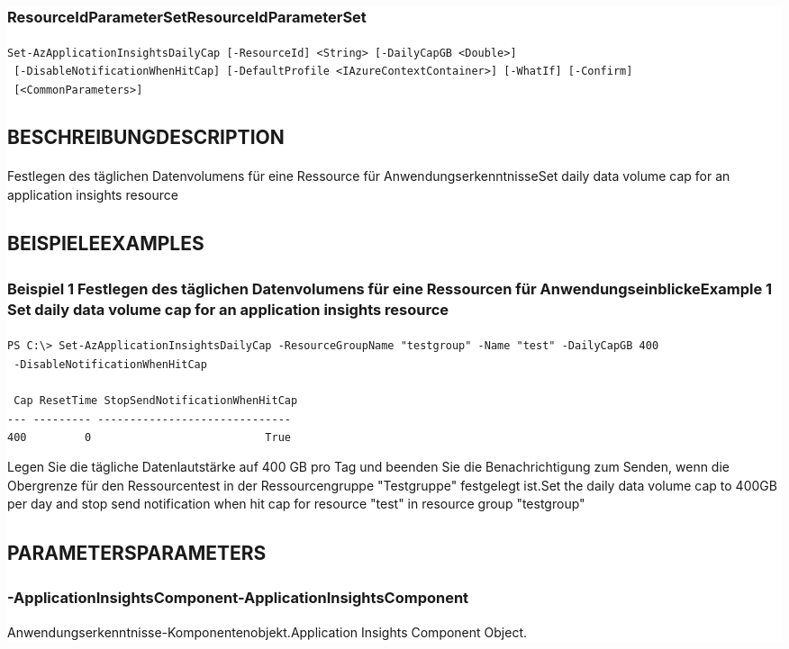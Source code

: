 ### <span data-ttu-id="f23cd-107">ResourceIdParameterSet</span><span class="sxs-lookup"><span data-stu-id="f23cd-107">ResourceIdParameterSet</span></span>
```
Set-AzApplicationInsightsDailyCap [-ResourceId] <String> [-DailyCapGB <Double>]
 [-DisableNotificationWhenHitCap] [-DefaultProfile <IAzureContextContainer>] [-WhatIf] [-Confirm]
 [<CommonParameters>]
```

## <span data-ttu-id="f23cd-108">BESCHREIBUNG</span><span class="sxs-lookup"><span data-stu-id="f23cd-108">DESCRIPTION</span></span>
<span data-ttu-id="f23cd-109">Festlegen des täglichen Datenvolumens für eine Ressource für Anwendungserkenntnisse</span><span class="sxs-lookup"><span data-stu-id="f23cd-109">Set daily data volume cap for an application insights resource</span></span>

## <span data-ttu-id="f23cd-110">BEISPIELE</span><span class="sxs-lookup"><span data-stu-id="f23cd-110">EXAMPLES</span></span>

### <span data-ttu-id="f23cd-111">Beispiel 1 Festlegen des täglichen Datenvolumens für eine Ressourcen für Anwendungseinblicke</span><span class="sxs-lookup"><span data-stu-id="f23cd-111">Example 1 Set daily data volume cap for an application insights resource</span></span>
```
PS C:\> Set-AzApplicationInsightsDailyCap -ResourceGroupName "testgroup" -Name "test" -DailyCapGB 400
 -DisableNotificationWhenHitCap

 Cap ResetTime StopSendNotificationWhenHitCap
--- --------- ------------------------------
400         0                           True
```

<span data-ttu-id="f23cd-112">Legen Sie die tägliche Datenlautstärke auf 400 GB pro Tag und beenden Sie die Benachrichtigung zum Senden, wenn die Obergrenze für den Ressourcentest in der Ressourcengruppe "Testgruppe" festgelegt ist.</span><span class="sxs-lookup"><span data-stu-id="f23cd-112">Set the daily data volume cap to 400GB per day and stop send notification when hit cap for resource "test" in resource group "testgroup"</span></span>

## <span data-ttu-id="f23cd-113">PARAMETERS</span><span class="sxs-lookup"><span data-stu-id="f23cd-113">PARAMETERS</span></span>

### <span data-ttu-id="f23cd-114">-ApplicationInsightsComponent</span><span class="sxs-lookup"><span data-stu-id="f23cd-114">-ApplicationInsightsComponent</span></span>
<span data-ttu-id="f23cd-115">Anwendungserkenntnisse-Komponentenobjekt.</span><span class="sxs-lookup"><span data-stu-id="f23cd-115">Application Insights Component Object.</span></span>
